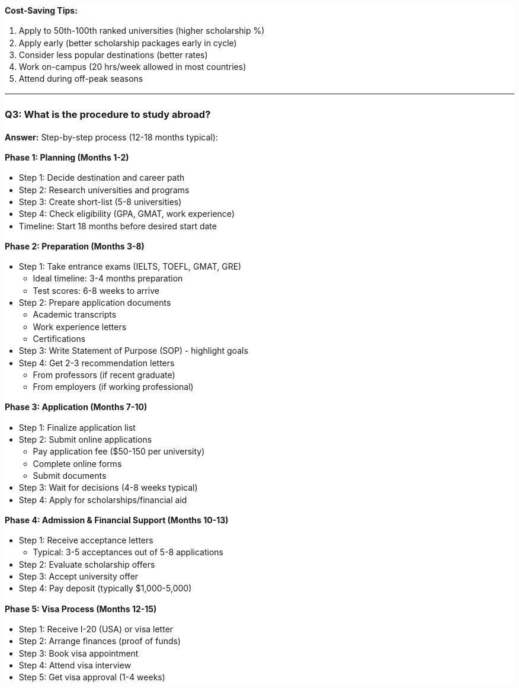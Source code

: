 **Cost-Saving Tips:**
1. Apply to 50th-100th ranked universities (higher scholarship %)
2. Apply early (better scholarship packages early in cycle)
3. Consider less popular destinations (better rates)
4. Work on-campus (20 hrs/week allowed in most countries)
5. Attend during off-peak seasons

---

### Q3: What is the procedure to study abroad?
**Answer:** Step-by-step process (12-18 months typical):

**Phase 1: Planning (Months 1-2)**
- Step 1: Decide destination and career path
- Step 2: Research universities and programs
- Step 3: Create short-list (5-8 universities)
- Step 4: Check eligibility (GPA, GMAT, work experience)
- Timeline: Start 18 months before desired start date

**Phase 2: Preparation (Months 3-8)**
- Step 1: Take entrance exams (IELTS, TOEFL, GMAT, GRE)
  - Ideal timeline: 3-4 months preparation
  - Test scores: 6-8 weeks to arrive
- Step 2: Prepare application documents
  - Academic transcripts
  - Work experience letters
  - Certifications
- Step 3: Write Statement of Purpose (SOP) - highlight goals
- Step 4: Get 2-3 recommendation letters
  - From professors (if recent graduate)
  - From employers (if working professional)

**Phase 3: Application (Months 7-10)**
- Step 1: Finalize application list
- Step 2: Submit online applications
  - Pay application fee ($50-150 per university)
  - Complete online forms
  - Submit documents
- Step 3: Wait for decisions (4-8 weeks typical)
- Step 4: Apply for scholarships/financial aid

**Phase 4: Admission & Financial Support (Months 10-13)**
- Step 1: Receive acceptance letters
  - Typical: 3-5 acceptances out of 5-8 applications
- Step 2: Evaluate scholarship offers
- Step 3: Accept university offer
- Step 4: Pay deposit (typically $1,000-5,000)

**Phase 5: Visa Process (Months 12-15)**
- Step 1: Receive I-20 (USA) or visa letter
- Step 2: Arrange finances (proof of funds)
- Step 3: Book visa appointment
- Step 4: Attend visa interview
- Step 5: Get visa approval (1-4 weeks)
